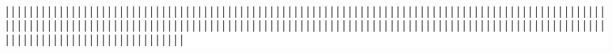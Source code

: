 |                                                  |                |              |                      |                                     |                      |                            |                             |                          |
|                                                  |                |              |                      |                                     |                      |                            |                             |                          |
|                                                  |                |              |                      |                                     |                      |                            |                             |                          |
|                                                  |                |              |                      |                                     |                      |                            |                             |                          |
|                                                  |                |              |                      |                                     |                      |                            |                             |                          |
|                                                  |                |              |                      |                                     |                      |                            |                             |                          |
|                                                  |                |              |                      |                                     |                      |                            |                             |                          |
|                                                  |                |              |                      |                                     |                      |                            |                             |                          |
|                                                  |                |              |                      |                                     |                      |                            |                             |                          |
|                                                  |                |              |                      |                                     |                      |                            |                             |                          |
|                                                  |                |              |                      |                                     |                      |                            |                             |                          |
|                                                  |                |              |                      |                                     |                      |                            |                             |                          |
|                                                  |                |              |                      |                                     |                      |                            |                             |                          |
|                                                  |                |              |                      |                                     |                      |                            |                             |                          |
|                                                  |                |              |                      |                                     |                      |                            |                             |                          |
|                                                  |                |              |                      |                                     |                      |                            |                             |                          |
|                                                  |                |              |                      |                                     |                      |                            |                             |                          |
|                                                  |                |              |                      |                                     |                      |                            |                             |                          |
|                                                  |                |              |                      |                                     |                      |                            |                             |                          |
|                                                  |                |              |                      |                                     |                      |                            |                             |                          |
|                                                  |                |              |                      |                                     |                      |                            |                             |                          |
|                                                  |                |              |                      |                                     |                      |                            |                             |                          |
|                                                  |                |              |                      |                                     |                      |                            |                             |                          |